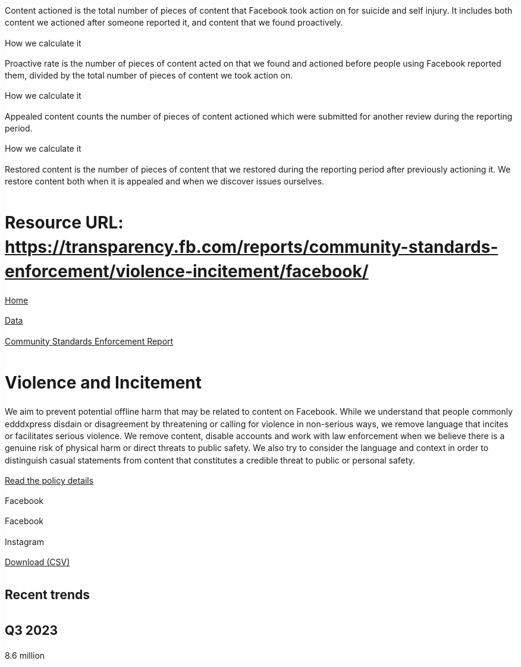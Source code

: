 Content actioned is the total number of pieces of content that Facebook took action on for suicide and self injury. It includes both content we actioned after someone reported it, and content that we found proactively.

How we calculate it

Proactive rate is the number of pieces of content acted on that we found and actioned before people using Facebook reported them, divided by the total number of pieces of content we took action on.

How we calculate it

Appealed content counts the number of pieces of content actioned which were submitted for another review during the reporting period.

How we calculate it

Restored content is the number of pieces of content that we restored during the reporting period after previously actioning it. We restore content both when it is appealed and when we discover issues ourselves.

# Resource URL: https://transparency.fb.com/reports/community-standards-enforcement/violence-incitement/facebook/
[Home](https://transparency.fb.com/)

[Data](https://transparency.fb.com/reports/)

[Community Standards Enforcement Report](https://transparency.fb.com/reports/community-standards-enforcement/)

Violence and Incitement
=======================

We aim to prevent potential offline harm that may be related to content on Facebook. While we understand that people commonly edddxpress disdain or disagreement by threatening or calling for violence in non-serious ways, we remove language that incites or facilitates serious violence. We remove content, disable accounts and work with law enforcement when we believe there is a genuine risk of physical harm or direct threats to public safety. We also try to consider the language and context in order to distinguish casual statements from content that constitutes a credible threat to public or personal safety.

[Read the policy details](https://transparency.fb.com/policies/community-standards/violence-incitement/)

Facebook

Facebook

Instagram

[Download (CSV)](https://transparency.fb.com/sr/community-standards/)

Recent trends
-------------

Q3 2023
-------

8.6 million

